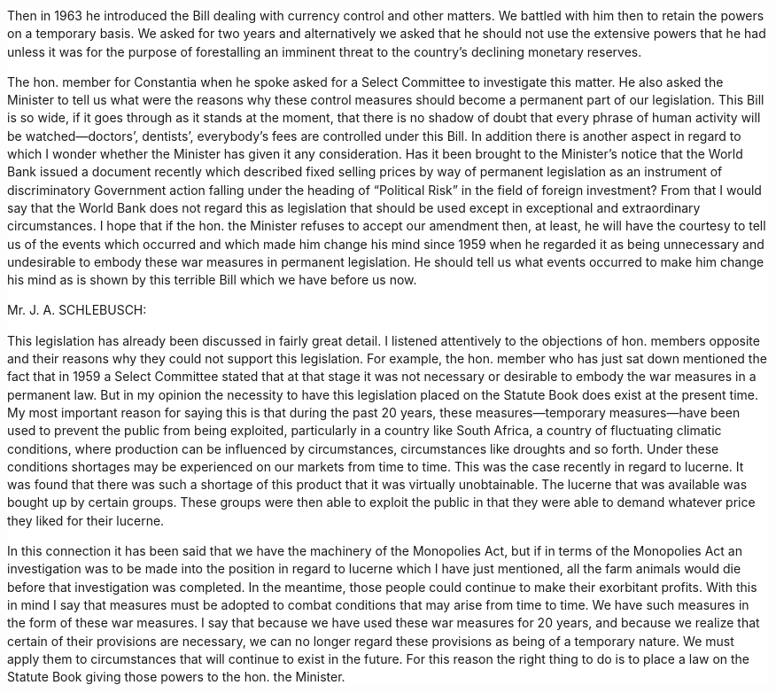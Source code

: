 <p>Then in 1963 he introduced the Bill dealing with currency control and other matters. We battled with him then to retain the powers on a temporary basis. We asked for two years and alternatively we asked that he should not use the extensive powers that he had unless it was for the purpose of forestalling an imminent threat to the country&#x2019;s declining monetary reserves.</p>

<p>The hon. member for Constantia when he spoke asked for a Select Committee to investigate this matter. He also asked the Minister to tell us what were the reasons why these control measures should become a permanent part of our legislation. This Bill is so wide, if it goes through as it stands at the moment, that there is no shadow of doubt that every phrase of human activity will be watched&#x2014;doctors&#x2019;, dentists&#x2019;, everybody&#x2019;s fees are controlled under this Bill. In addition there is another aspect in regard to which I wonder whether the Minister has given it any consideration. Has it been brought to the Minister&#x2019;s notice that the World Bank issued a document recently which described fixed selling prices by way of permanent legislation as an instrument of discriminatory Government action falling under the heading of &#x201C;Political Risk&#x201D; in the field of foreign investment? From that I would say that the World Bank does not regard this as legislation that should be used except in exceptional and extraordinary circumstances. I hope that if the hon. the Minister refuses to accept our amendment then, at least, he will have the courtesy to tell us of the events which occurred and which made him change his mind since 1959 when he regarded it as being unnecessary and undesirable to embody these war measures in permanent legislation. He should tell us what events occurred to make him change his mind as is shown by this terrible Bill which we have before us now.</p>

</speech>

<speech by="#schlebusch">

<from>Mr. <person refersTo="hansard_za">J. A. SCHLEBUSCH</person>:</from>

<p>This legislation has already been discussed in fairly great detail. I listened attentively to the objections of hon. members opposite and their reasons why they could not support this legislation. For example, the hon. member who has just sat down mentioned the fact that in 1959 a Select Committee stated that at that stage it was not necessary or desirable to embody the war measures in a permanent law. But in my opinion the necessity to have this legislation placed on the Statute Book does exist at the present time. My most important reason for saying this is that during the past 20 years, these measures&#x2014;temporary measures&#x2014;have been used to prevent the public from being exploited, particularly in a country like South Africa, a country of fluctuating climatic conditions, where production can be influenced by circumstances, circumstances like droughts and so forth. Under these conditions shortages may be experienced on our markets from time to time. This was the case recently in regard to lucerne. It was found that there was such a shortage of this product that it was virtually unobtainable. The lucerne that was available was bought up by certain groups. These groups were then able to exploit the public in that they were able to demand whatever price they liked for their lucerne.</p>

<p>In this connection it has been said that we have the machinery of the Monopolies Act, but if in terms of the Monopolies Act an investigation was to be made into the position in regard to lucerne which I have just mentioned, all the farm animals would die before that investigation was completed. In the meantime, those people could continue to make their exorbitant profits. With this in mind I say that measures must be adopted to combat conditions that may arise from time to time. We have such measures in the form of these war measures. I say that because we have used these war measures for 20 years, and because we realize that certain of their provisions are necessary, we can no longer regard these provisions as being of a temporary nature. We must apply them to circumstances that will continue to exist in the future. For this reason the right thing to do is to place a law on the Statute Book giving those powers to the hon. the Minister.</p>
